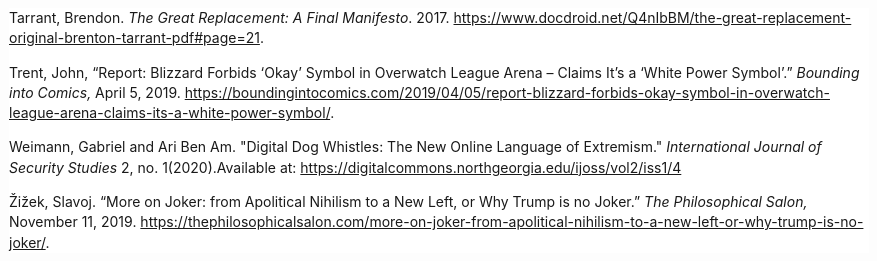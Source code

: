 Tarrant, Brendon. *The Great Replacement: A Final Manifesto*. 2017.
<https://www.docdroid.net/Q4nIbBM/the-great-replacement-original-brenton-tarrant-pdf#page=21>.

Trent, John, “Report: Blizzard Forbids ‘Okay’ Symbol in Overwatch League
Arena – Claims It’s a ‘White Power Symbol’.” *Bounding into Comics,*
April 5, 2019.
<a href="https://boundingintocomics.com/2019/04/05/report-blizzard-forbids-okay-symbol-in-overwatch-league-arena-claims-its-a-white-power-symbol/">https://boundingintocomics.com/2019/04/05/report-blizzard-forbids-okay-symbol-in-overwatch-league-arena-claims-its-a-white-power-symbol/</a>.

Weimann, Gabriel and Ari Ben Am. "Digital Dog Whistles: The New Online
Language of Extremism." *International Journal of Security Studies* 2,
no. 1(2020).Available at:
<a href="https://digitalcommons.northgeorgia.edu/ijoss/vol2/iss1/4">https://digitalcommons.northgeorgia.edu/ijoss/vol2/iss1/4</a>

Žižek, Slavoj. “More on Joker: from Apolitical Nihilism to a New Left,
or Why Trump is no Joker.” *The Philosophical Salon,* November 11, 2019.
<https://thephilosophicalsalon.com/more-on-joker-from-apolitical-nihilism-to-a-new-left-or-why-trump-is-no-joker/>.

[^20chapter19_1]: *Krautpol* refers to German-speaking far-right factions active on
    4chan and 8chan. After helping Trump win the 2016 presidential
    elections by supporting their US members, krautpol is now focusing
    on Identitarian movements in Europe by organizing raids and raising
    money for rallies.

[^20chapter19_2]: Ashley Feinberg, “This Is The Daily Stormer's Playbook,” *Huffpost
    UK,* December 13, 2017,
    <a href="https://www.huffpost.com/entry/daily-stormer-nazi-style-guide%5C_n%5C_5a2ece19e4b0ce3b344492f2">https://www.huffpost.com/entry/daily-stormer-nazi-style-guide\_n\_5a2ece19e4b0ce3b344492f2</a>.

[^20chapter19_3]: Dale Beran, “Why Does 8chan Exist at All?,” *Medium*, September
    27, 2019,
    <a href="https://medium.com/@DaleBeran/why-does-8chan-exist-at-all-33a8942dbeb2">https://medium.com/@DaleBeran/why-does-8chan-exist-at-all-33a8942dbeb2</a>.

[^20chapter19_4]: Brenton Tarrant, *The Great Replacement* (2017), 13,
    <a href="https://img-prod.ilfoglio.it/userUpload/The%5C_Great%5C_Replacementconvertito.pdf">https://img-prod.ilfoglio.it/userUpload/The\_Great\_Replacementconvertito.pdf</a>

[^20chapter19_5]: “OK Hand Sign Added to List Of Hate Symbols,” *BBC News,*
    September 27, 2019, <a href="https://www.bbc.com/news/newsbeat-49837898">https://www.bbc.com/news/newsbeat-49837898</a>.

[^20chapter19_6]: Robert Evans, “Ignore the Poway Synagogue Shooter’s Manifesto: Pay
    Attention To 8Chan’s /Pol/ Board,” *Bellingcat*, March 15, 2019,
    <a href="https://www.bellingcat.com/news/americas/2019/04/28/ignore-the-poway-synagogue-shooters-manifesto-pay-attention-to-8chans-pol-board/">https://www.bellingcat.com/news/americas/2019/04/28/ignore-the-poway-synagogue-shooters-manifesto-pay-attention-to-8chans-pol-board/</a>.

[^20chapter19_7]: Brendon Tarrant, “*The Great Replacement: A Final Manifesto*”
    (2017), 21,
    <a href="https://www.docdroid.net/Q4nIbBM/the-great-replacement-original-brenton-tarrant-pdf%5C#page=21">https://www.docdroid.net/Q4nIbBM/the-great-replacement-original-brenton-tarrant-pdf\#page=21</a>.

[^20chapter19_8]: Tarrant, *Great Replacement,* 147.

[^20chapter19_9]: Jared Holt, “White Nationalists Adopt Clowns As Their Next Racist
    Symbol (Yes, Seriously),” *Right Wing Watch*, April 4, 2019,
    <a href="https://www.rightwingwatch.org/post/white-nationalists-adopt-clowns-as-their-next-racist-symbol-yes-seriously/">https://www.rightwingwatch.org/post/white-nationalists-adopt-clowns-as-their-next-racist-symbol-yes-seriously/</a>.


[^20chapter19_10]: Aiden Pink, “No Joke: White Nationalists Are Now Using Clowns To
[^20chapter19_11]: Matthew Rozsa, “‘Joker’ is a Wildly Uneven Mess – and a Dangerous
[^20chapter19_12]: David Ehrlich, “‘Joker’ Review: For Better or Worse, Superhero
[^20chapter19_13]: Matthew Rozsa, “U.S. Military Issues Warning to Troops About
[^20chapter19_14]: Chris Lee, “How Joker Became the Most Hated, Loved, Obsessed-Over
[^20chapter19_15]: Slavoj Žižek, “More on Joker: from Apolitical Nihilism to a New
[^20chapter19_16]: “Putting on Clown Makeup,” *Knowyourmeme*, 2019, Last accessed:
[^20chapter19_17]: John Trent, “Report: Blizzard Forbids ‘Okay’ Symbol in Overwatch
[^20chapter19_18]: Joshua Garland et al., “Countering Hate on Social Media: Large
[^20chapter19_19]: “Best Practices For Responding To Cyberhate,” *Anti-Defamation
[^20chapter19_20]: Gabriel Weimann and Ari Ben Am, “Digital Dog Whistles: The New